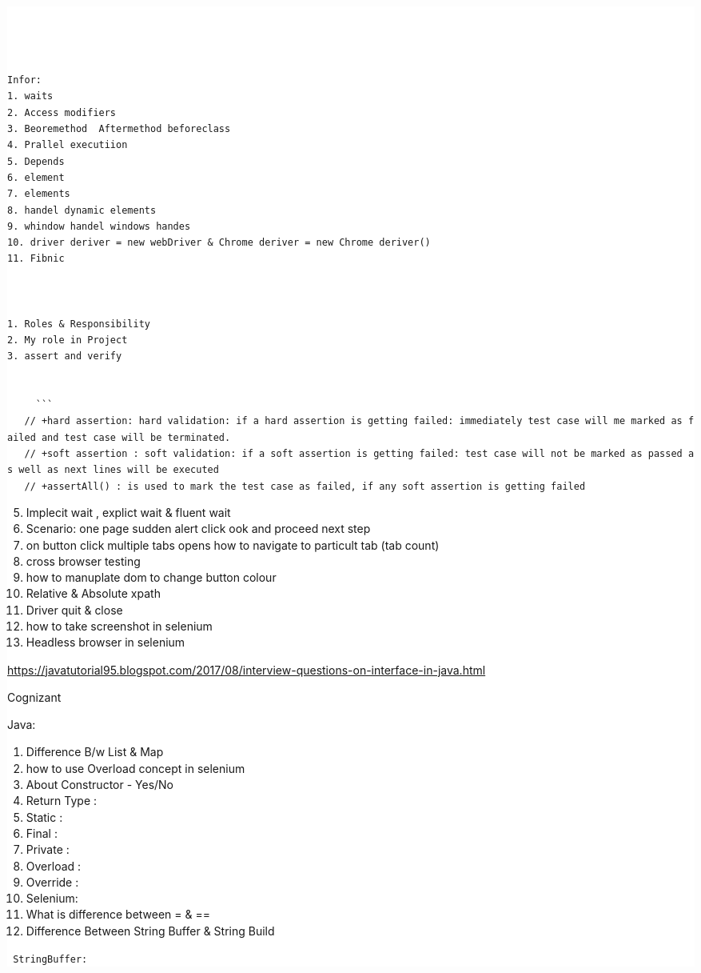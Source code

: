 ```




Infor:
1. waits 
2. Access modifiers
3. Beoremethod  Aftermethod beforeclass
4. Prallel executiion
5. Depends
6. element
7. elements
8. handel dynamic elements
9. whindow handel windows handes
10. driver deriver = new webDriver & Chrome deriver = new Chrome deriver()
11. Fibnic



1. Roles & Responsibility
2. My role in Project
3. assert and verify
  
  
     ```
   // +hard assertion: hard validation: if a hard assertion is getting failed: immediately test case will me marked as failed and test case will be terminated.
   // +soft assertion : soft validation: if a soft assertion is getting failed: test case will not be marked as passed as well as next lines will be executed
   // +assertAll() : is used to mark the test case as failed, if any soft assertion is getting failed
   ```

5. Implecit wait , explict wait & fluent wait
6. Scenario: one page sudden alert click ook and proceed next step
7. on button click multiple tabs opens how to navigate to particult tab (tab count)
8. cross browser testing
9. how to manuplate dom  to change button colour
10. Relative & Absolute xpath
11. Driver quit & close
12. how to take screenshot in selenium
13. Headless browser in selenium

https://javatutorial95.blogspot.com/2017/08/interview-questions-on-interface-in-java.html







Cognizant

Java:
1. Difference B/w List & Map
2. how to use Overload concept in selenium
3. About Constructor - Yes/No
4. Return Type :
5. Static :
6. Final :
7. Private :
8. Overload :
9. Override : 
10. Selenium:
11. What is difference between = & ==
12. Difference Between String Buffer & String Build
   ```
    StringBuffer:
   ```